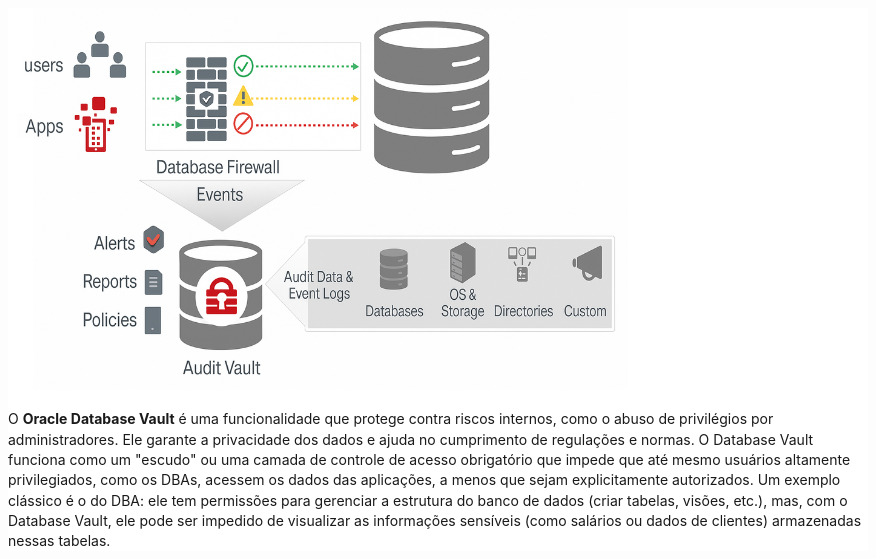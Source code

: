   <img width="620px" src="./img/20-oracle-audit-vault-e-database-firewall.png">
</div>

O **Oracle Database Vault** é uma funcionalidade que protege contra riscos internos, como o abuso de privilégios por administradores. Ele garante a privacidade dos dados e ajuda no cumprimento de regulações e normas. O Database Vault funciona como um "escudo" ou uma camada de controle de acesso obrigatório que impede que até mesmo usuários altamente privilegiados, como os DBAs, acessem os dados das aplicações, a menos que sejam explicitamente autorizados. Um exemplo clássico é o do DBA: ele tem permissões para gerenciar a estrutura do banco de dados (criar tabelas, visões, etc.), mas, com o Database Vault, ele pode ser impedido de visualizar as informações sensíveis (como salários ou dados de clientes) armazenadas nessas tabelas.

<div align="center">